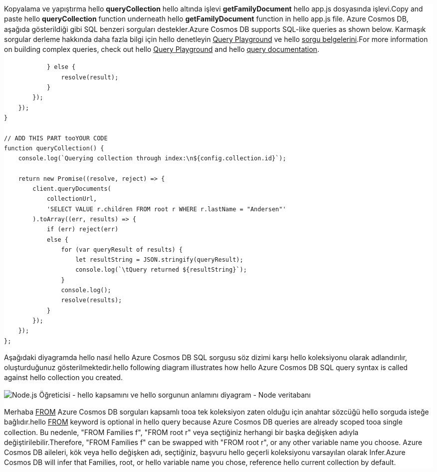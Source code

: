 <span data-ttu-id="ea0e2-202">Kopyalama ve yapıştırma hello **queryCollection** hello altında işlevi **getFamilyDocument** hello app.js dosyasında işlevi.</span><span class="sxs-lookup"><span data-stu-id="ea0e2-202">Copy and paste hello **queryCollection** function underneath hello **getFamilyDocument** function in hello app.js file.</span></span> <span data-ttu-id="ea0e2-203">Azure Cosmos DB, aşağıda gösterildiği gibi SQL benzeri sorguları destekler.</span><span class="sxs-lookup"><span data-stu-id="ea0e2-203">Azure Cosmos DB supports SQL-like queries as shown below.</span></span> <span data-ttu-id="ea0e2-204">Karmaşık sorgular derleme hakkında daha fazla bilgi için hello denetleyin [Query Playground](https://www.documentdb.com/sql/demo) ve hello [sorgu belgelerini](documentdb-sql-query.md).</span><span class="sxs-lookup"><span data-stu-id="ea0e2-204">For more information on building complex queries, check out hello [Query Playground](https://www.documentdb.com/sql/demo) and hello [query documentation](documentdb-sql-query.md).</span></span>

                } else {
                    resolve(result);
                }
            });
        });
    }

    // ADD THIS PART tooYOUR CODE
    function queryCollection() {
        console.log(`Querying collection through index:\n${config.collection.id}`);

        return new Promise((resolve, reject) => {
            client.queryDocuments(
                collectionUrl,
                'SELECT VALUE r.children FROM root r WHERE r.lastName = "Andersen"'
            ).toArray((err, results) => {
                if (err) reject(err)
                else {
                    for (var queryResult of results) {
                        let resultString = JSON.stringify(queryResult);
                        console.log(`\tQuery returned ${resultString}`);
                    }
                    console.log();
                    resolve(results);
                }
            });
        });
    };


<span data-ttu-id="ea0e2-205">Aşağıdaki diyagramda hello nasıl hello Azure Cosmos DB SQL sorgusu söz dizimi karşı hello koleksiyonu olarak adlandırılır, oluşturduğunuz gösterilmektedir.</span><span class="sxs-lookup"><span data-stu-id="ea0e2-205">hello following diagram illustrates how hello Azure Cosmos DB SQL query syntax is called against hello collection you created.</span></span>

![Node.js Öğreticisi - hello kapsamını ve hello sorgunun anlamını diyagram - Node veritabanı](./media/documentdb-nodejs-get-started/node-js-tutorial-collection-documents.png)

<span data-ttu-id="ea0e2-207">Merhaba [FROM](documentdb-sql-query.md#FromClause) Azure Cosmos DB sorguları kapsamlı tooa tek koleksiyon zaten olduğu için anahtar sözcüğü hello sorguda isteğe bağlıdır.</span><span class="sxs-lookup"><span data-stu-id="ea0e2-207">hello [FROM](documentdb-sql-query.md#FromClause) keyword is optional in hello query because Azure Cosmos DB queries are already scoped tooa single collection.</span></span> <span data-ttu-id="ea0e2-208">Bu nedenle, "FROM Families f", "FROM root r" veya seçtiğiniz herhangi bir başka değişken adıyla değiştirilebilir.</span><span class="sxs-lookup"><span data-stu-id="ea0e2-208">Therefore, "FROM Families f" can be swapped with "FROM root r", or any other variable name you choose.</span></span> <span data-ttu-id="ea0e2-209">Azure Cosmos DB aileleri, kök veya hello değişken adı, seçtiğiniz, başvuru hello geçerli koleksiyonu varsayılan olarak Infer.</span><span class="sxs-lookup"><span data-stu-id="ea0e2-209">Azure Cosmos DB will infer that Families, root, or hello variable name you chose, reference hello current collection by default.</span></span>
